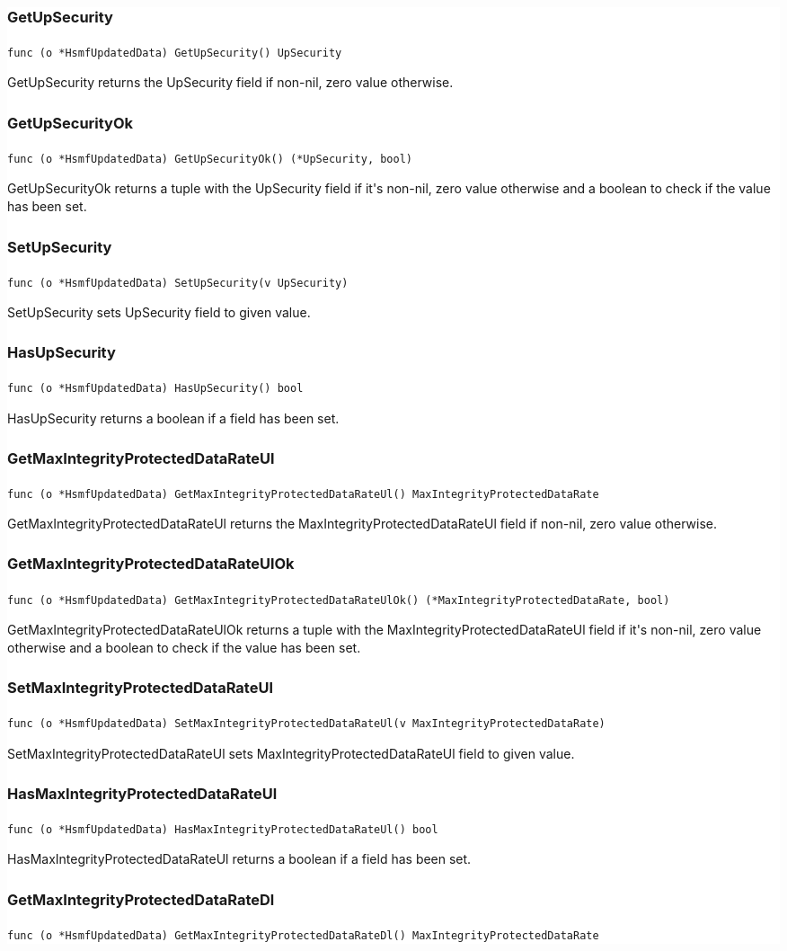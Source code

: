 ### GetUpSecurity

`func (o *HsmfUpdatedData) GetUpSecurity() UpSecurity`

GetUpSecurity returns the UpSecurity field if non-nil, zero value otherwise.

### GetUpSecurityOk

`func (o *HsmfUpdatedData) GetUpSecurityOk() (*UpSecurity, bool)`

GetUpSecurityOk returns a tuple with the UpSecurity field if it's non-nil, zero value otherwise
and a boolean to check if the value has been set.

### SetUpSecurity

`func (o *HsmfUpdatedData) SetUpSecurity(v UpSecurity)`

SetUpSecurity sets UpSecurity field to given value.

### HasUpSecurity

`func (o *HsmfUpdatedData) HasUpSecurity() bool`

HasUpSecurity returns a boolean if a field has been set.

### GetMaxIntegrityProtectedDataRateUl

`func (o *HsmfUpdatedData) GetMaxIntegrityProtectedDataRateUl() MaxIntegrityProtectedDataRate`

GetMaxIntegrityProtectedDataRateUl returns the MaxIntegrityProtectedDataRateUl field if non-nil, zero value otherwise.

### GetMaxIntegrityProtectedDataRateUlOk

`func (o *HsmfUpdatedData) GetMaxIntegrityProtectedDataRateUlOk() (*MaxIntegrityProtectedDataRate, bool)`

GetMaxIntegrityProtectedDataRateUlOk returns a tuple with the MaxIntegrityProtectedDataRateUl field if it's non-nil, zero value otherwise
and a boolean to check if the value has been set.

### SetMaxIntegrityProtectedDataRateUl

`func (o *HsmfUpdatedData) SetMaxIntegrityProtectedDataRateUl(v MaxIntegrityProtectedDataRate)`

SetMaxIntegrityProtectedDataRateUl sets MaxIntegrityProtectedDataRateUl field to given value.

### HasMaxIntegrityProtectedDataRateUl

`func (o *HsmfUpdatedData) HasMaxIntegrityProtectedDataRateUl() bool`

HasMaxIntegrityProtectedDataRateUl returns a boolean if a field has been set.

### GetMaxIntegrityProtectedDataRateDl

`func (o *HsmfUpdatedData) GetMaxIntegrityProtectedDataRateDl() MaxIntegrityProtectedDataRate`
